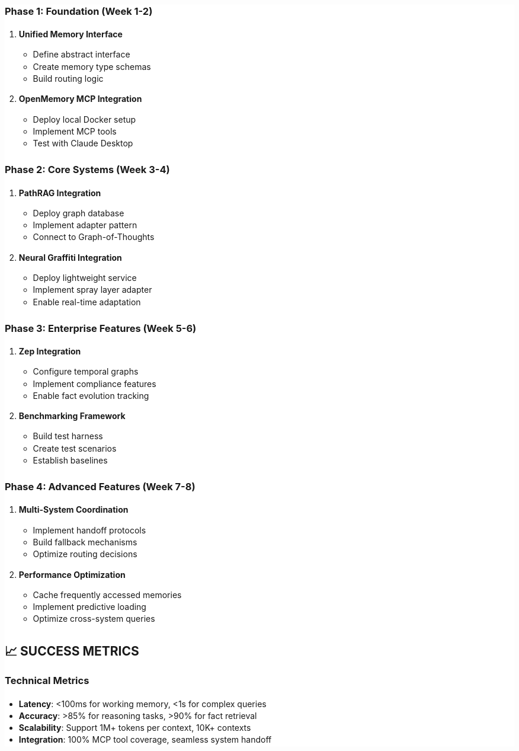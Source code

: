 ### Phase 1: Foundation (Week 1-2)
1. **Unified Memory Interface**
   - Define abstract interface
   - Create memory type schemas
   - Build routing logic
   
2. **OpenMemory MCP Integration**
   - Deploy local Docker setup
   - Implement MCP tools
   - Test with Claude Desktop

### Phase 2: Core Systems (Week 3-4)
1. **PathRAG Integration**
   - Deploy graph database
   - Implement adapter pattern
   - Connect to Graph-of-Thoughts
   
2. **Neural Graffiti Integration**
   - Deploy lightweight service
   - Implement spray layer adapter
   - Enable real-time adaptation

### Phase 3: Enterprise Features (Week 5-6)
1. **Zep Integration**
   - Configure temporal graphs
   - Implement compliance features
   - Enable fact evolution tracking
   
2. **Benchmarking Framework**
   - Build test harness
   - Create test scenarios
   - Establish baselines

### Phase 4: Advanced Features (Week 7-8)
1. **Multi-System Coordination**
   - Implement handoff protocols
   - Build fallback mechanisms
   - Optimize routing decisions
   
2. **Performance Optimization**
   - Cache frequently accessed memories
   - Implement predictive loading
   - Optimize cross-system queries

## 📈 SUCCESS METRICS

### Technical Metrics
- **Latency**: <100ms for working memory, <1s for complex queries
- **Accuracy**: >85% for reasoning tasks, >90% for fact retrieval
- **Scalability**: Support 1M+ tokens per context, 10K+ contexts
- **Integration**: 100% MCP tool coverage, seamless system handoff
